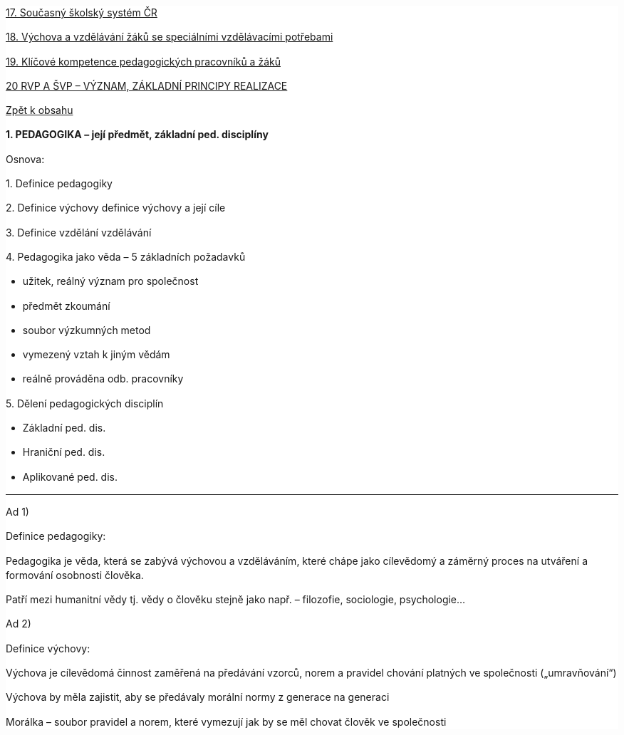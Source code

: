 [17\. Současný školský systém ČR](#17)

[18\. Výchova a vzdělávání žáků se speciálními vzdělávacími potřebami](#18)

[19\. Klíčové kompetence pedagogických pracovníků a žáků](#19)

[20 RVP A ŠVP – VÝZNAM, ZÁKLADNÍ PRINCIPY REALIZACE](#20)

<a id="1"></a>

[Zpět k obsahu](#)

**1\. PEDAGOGIKA – její předmět, základní ped. disciplíny**

Osnova:

1\. Definice pedagogiky

2\. Definice výchovy definice výchovy a její cíle

3\. Definice vzdělání vzdělávání

4\. Pedagogika jako věda – 5 základních požadavků

- užitek, reálný význam pro společnost

- předmět zkoumání

- soubor výzkumných metod

- vymezený vztah k jiným vědám

- reálně prováděna odb. pracovníky

5\. Dělení pedagogických disciplín

- Základní ped. dis.

- Hraniční ped. dis.

- Aplikované ped. dis.

_______________________________________________________________________

Ad 1)

Definice pedagogiky:

Pedagogika je věda, která se zabývá výchovou a vzděláváním, které chápe jako cílevědomý a záměrný proces na utváření a formování osobnosti člověka.

Patří mezi humanitní vědy tj. vědy o člověku stejně jako např. – filozofie, sociologie, psychologie…

Ad 2)

Definice výchovy:

Výchova je cílevědomá činnost zaměřená na předávání vzorců, norem a pravidel chování platných ve společnosti („umravňování“)

Výchova by měla zajistit, aby se předávaly morální normy z generace na generaci

Morálka – soubor pravidel a norem, které vymezují jak by se měl chovat člověk ve společnosti
